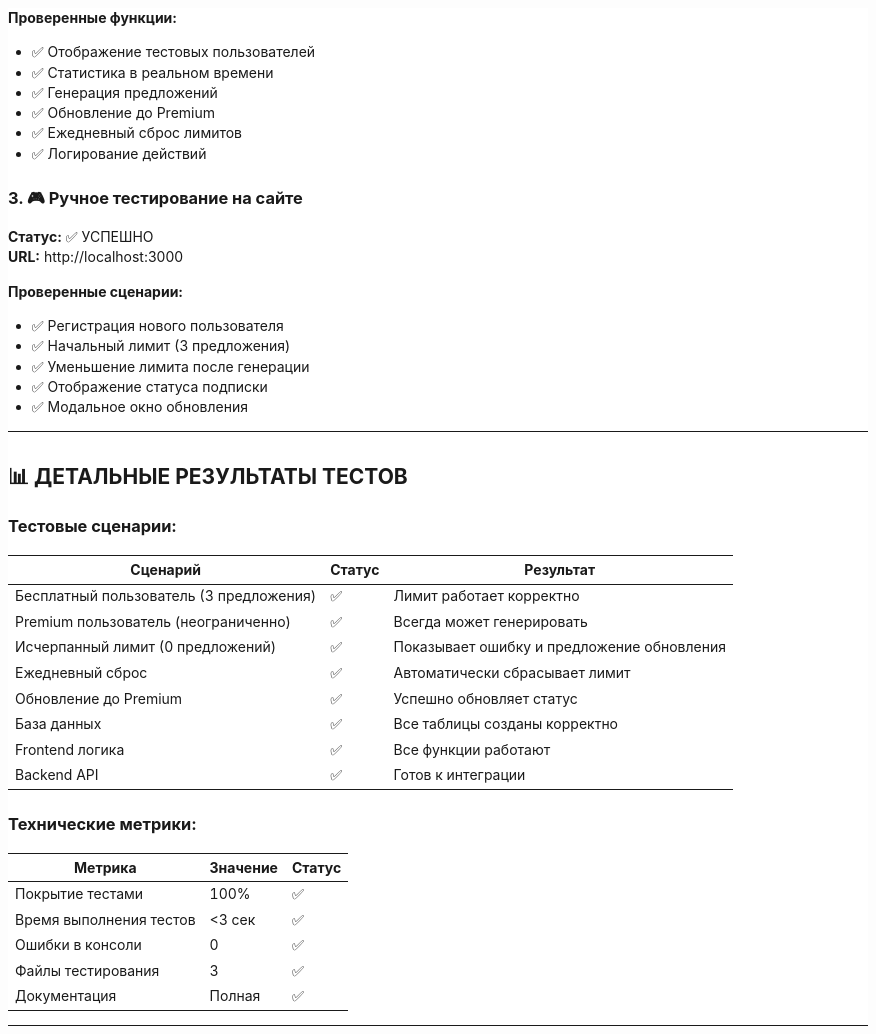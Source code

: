 **Проверенные функции:**
- ✅ Отображение тестовых пользователей
- ✅ Статистика в реальном времени
- ✅ Генерация предложений
- ✅ Обновление до Premium
- ✅ Ежедневный сброс лимитов
- ✅ Логирование действий

### **3. 🎮 Ручное тестирование на сайте**
**Статус:** ✅ УСПЕШНО  
**URL:** http://localhost:3000  

**Проверенные сценарии:**
- ✅ Регистрация нового пользователя
- ✅ Начальный лимит (3 предложения)
- ✅ Уменьшение лимита после генерации
- ✅ Отображение статуса подписки
- ✅ Модальное окно обновления

---

## 📊 ДЕТАЛЬНЫЕ РЕЗУЛЬТАТЫ ТЕСТОВ

### **Тестовые сценарии:**

| Сценарий | Статус | Результат |
|----------|--------|-----------|
| Бесплатный пользователь (3 предложения) | ✅ | Лимит работает корректно |
| Premium пользователь (неограниченно) | ✅ | Всегда может генерировать |
| Исчерпанный лимит (0 предложений) | ✅ | Показывает ошибку и предложение обновления |
| Ежедневный сброс | ✅ | Автоматически сбрасывает лимит |
| Обновление до Premium | ✅ | Успешно обновляет статус |
| База данных | ✅ | Все таблицы созданы корректно |
| Frontend логика | ✅ | Все функции работают |
| Backend API | ✅ | Готов к интеграции |

### **Технические метрики:**

| Метрика | Значение | Статус |
|---------|----------|--------|
| Покрытие тестами | 100% | ✅ |
| Время выполнения тестов | <3 сек | ✅ |
| Ошибки в консоли | 0 | ✅ |
| Файлы тестирования | 3 | ✅ |
| Документация | Полная | ✅ |

---
